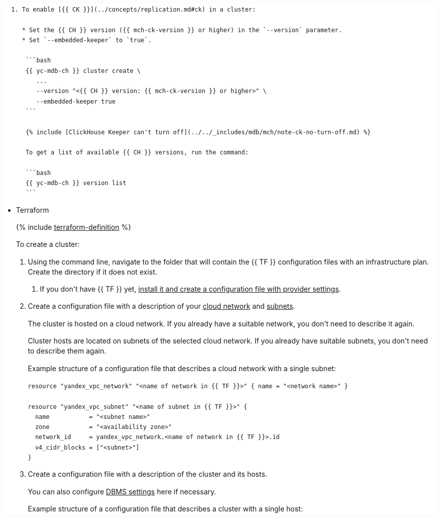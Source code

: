       1. To enable [{{ CK }}](../concepts/replication.md#ck) in a cluster:

         * Set the {{ CH }} version ({{ mch-ck-version }} or higher) in the `--version` parameter.
         * Set `--embedded-keeper` to `true`.

          ```bash
          {{ yc-mdb-ch }} cluster create \
             ...
             --version "<{{ CH }} version: {{ mch-ck-version }} or higher>" \
             --embedded-keeper true
          ```

          {% include [ClickHouse Keeper can't turn off](../../_includes/mdb/mch/note-ck-no-turn-off.md) %}

          To get a list of available {{ CH }} versions, run the command:

          ```bash
          {{ yc-mdb-ch }} version list
          ```

- Terraform

    {% include [terraform-definition](../../_includes/tutorials/terraform-definition.md) %}

  To create a cluster:

    1. Using the command line, navigate to the folder that will contain the {{ TF }} configuration files with an infrastructure plan. Create the directory if it does not exist.

        1. If you don't have {{ TF }} yet, [install it and create a configuration file with provider settings](../../tutorials/infrastructure-management/terraform-quickstart.md#install-terraform).

    1. Create a configuration file with a description of your [cloud network](../../vpc/concepts/network.md#network) and [subnets](../../vpc/concepts/network.md#subnet).

       The cluster is hosted on a cloud network. If you already have a suitable network, you don't need to describe it again.
       
       Cluster hosts are located on subnets of the selected cloud network. If you already have suitable subnets, you don't need to describe them again.

       Example structure of a configuration file that describes a cloud network with a single subnet:

       ```hcl
       resource "yandex_vpc_network" "<name of network in {{ TF }}>" { name = "<network name>" }
       
       resource "yandex_vpc_subnet" "<name of subnet in {{ TF }}>" {
         name           = "<subnet name>"
         zone           = "<availability zone>"
         network_id     = yandex_vpc_network.<name of network in {{ TF }}>.id
         v4_cidr_blocks = ["<subnet>"]
       }
       ```

    1. Create a configuration file with a description of the cluster and its hosts.

       You can also configure [DBMS settings](../concepts/settings-list.md#dbms-cluster-settings) here if necessary.

       Example structure of a configuration file that describes a cluster with a single host:
